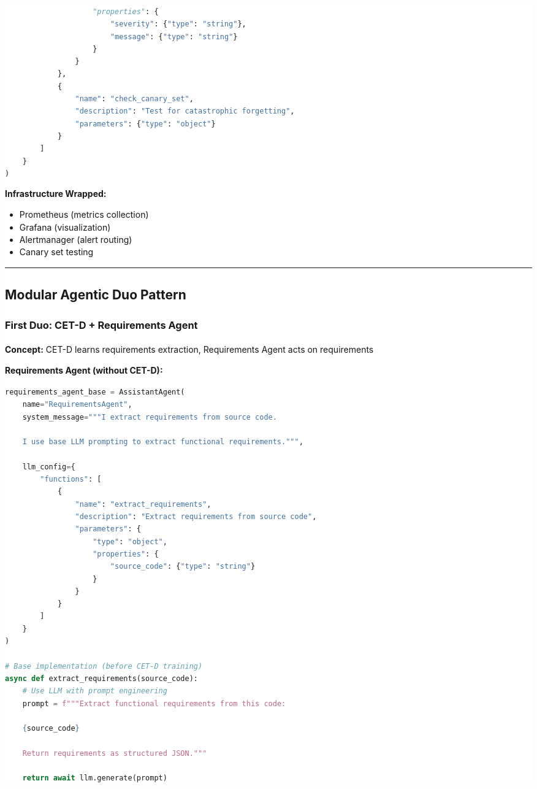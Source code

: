 ```python
                    "properties": {
                        "severity": {"type": "string"},
                        "message": {"type": "string"}
                    }
                }
            },
            {
                "name": "check_canary_set",
                "description": "Test for catastrophic forgetting",
                "parameters": {"type": "object"}
            }
        ]
    }
)
```

**Infrastructure Wrapped:**
- Prometheus (metrics collection)
- Grafana (visualization)
- Alertmanager (alert routing)
- Canary set testing

---

## Modular Agentic Duo Pattern

### First Duo: CET-D + Requirements Agent

**Concept:** CET-D learns requirements extraction, Requirements Agent acts on requirements

**Requirements Agent (without CET-D):**
```python
requirements_agent_base = AssistantAgent(
    name="RequirementsAgent",
    system_message="""I extract requirements from source code.

    I use base LLM prompting to extract functional requirements.""",

    llm_config={
        "functions": [
            {
                "name": "extract_requirements",
                "description": "Extract requirements from source code",
                "parameters": {
                    "type": "object",
                    "properties": {
                        "source_code": {"type": "string"}
                    }
                }
            }
        ]
    }
)

# Base implementation (before CET-D training)
async def extract_requirements(source_code):
    # Use LLM with prompt engineering
    prompt = f"""Extract functional requirements from this code:

    {source_code}

    Return requirements as structured JSON."""

    return await llm.generate(prompt)
```